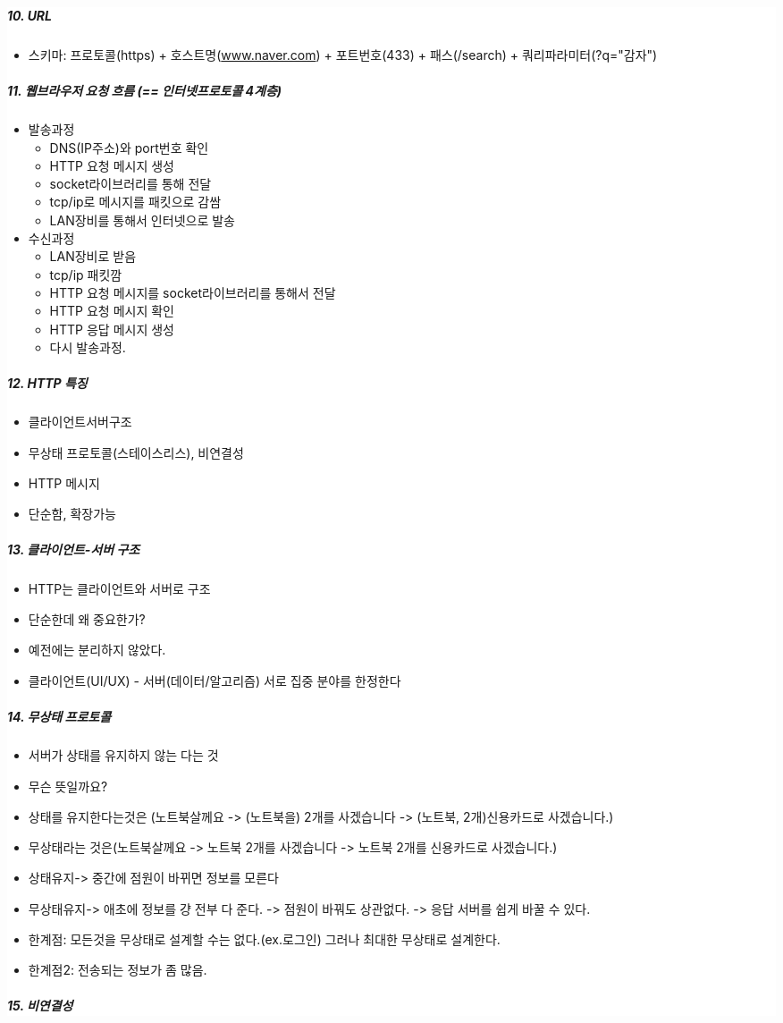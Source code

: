 ##### 10. URL

- 스키마: 프로토콜(https) + 호스트명(www.naver.com) + 포트번호(433) + 패스(/search) + 쿼리파라미터(?q="감자")

##### 11. 웹브라우저 요청 흐름 (== 인터넷프로토콜 4계층)

- 발송과정
  - DNS(IP주소)와 port번호 확인
  - HTTP 요청 메시지 생성
  - socket라이브러리를 통해 전달
  - tcp/ip로 메시지를 패킷으로 감쌈
  - LAN장비를 통해서 인터넷으로 발송
- 수신과정
  - LAN장비로 받음
  - tcp/ip 패킷깜 
  - HTTP 요청 메시지를 socket라이브러리를 통해서 전달
  - HTTP 요청 메시지 확인
  - HTTP 응답 메시지 생성
  - 다시 발송과정.

##### 12. HTTP 특징

- 클라이언트서버구조

- 무상태 프로토콜(스테이스리스), 비연결성

- HTTP 메시지

- 단순함, 확장가능

##### 13. 클라이언트-서버 구조

- HTTP는 클라이언트와 서버로 구조

- 단순한데 왜 중요한가?

- 예전에는 분리하지 않았다.

- 클라이언트(UI/UX) - 서버(데이터/알고리즘) 서로 집중 분야를 한정한다

##### 14. 무상태 프로토콜

- 서버가 상태를 유지하지 않는 다는 것

- 무슨 뜻일까요?

- 상태를 유지한다는것은 (노트북살께요 -> (노트북을) 2개를 사겠습니다 ->  (노트북, 2개)신용카드로 사겠습니다.)

- 무상태라는 것은(노트북살께요 -> 노트북 2개를 사겠습니다 ->  노트북 2개를 신용카드로 사겠습니다.)

- 상태유지-> 중간에 점원이 바뀌면 정보를 모른다

- 무상태유지-> 애초에 정보를 걍 전부 다 준다. -> 점원이 바꿔도 상관없다. -> 응답 서버를 쉽게 바꿀 수 있다.

- 한계점: 모든것을 무상태로 설계할 수는 없다.(ex.로그인) 그러나 최대한 무상태로 설계한다.

- 한계점2: 전송되는 정보가 좀 많음.

##### 15. 비연결성
